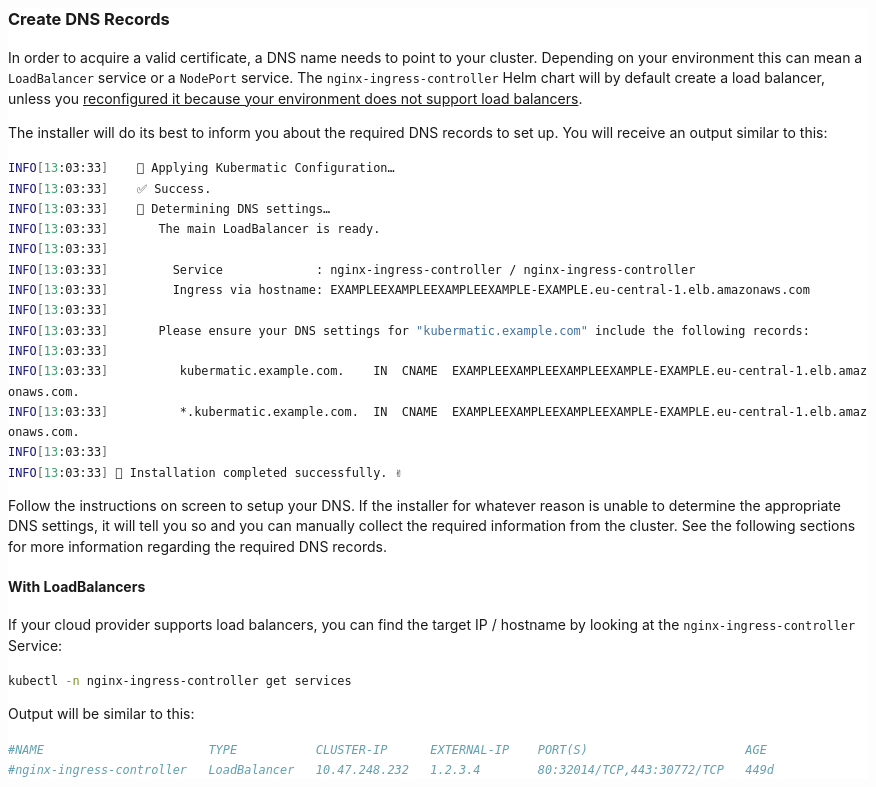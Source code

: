 ### Create DNS Records

In order to acquire a valid certificate, a DNS name needs to point to your cluster. Depending on your environment
this can mean a `LoadBalancer` service or a `NodePort` service. The `nginx-ingress-controller` Helm chart will by default
create a load balancer, unless you [reconfigured it because your environment does not support load balancers](#without-loadbalancers).

The installer will do its best to inform you about the required DNS records to set up. You will receive an output
similar to this:

```bash
INFO[13:03:33]    📝 Applying Kubermatic Configuration…
INFO[13:03:33]    ✅ Success.
INFO[13:03:33]    📡 Determining DNS settings…
INFO[13:03:33]       The main LoadBalancer is ready.
INFO[13:03:33]
INFO[13:03:33]         Service             : nginx-ingress-controller / nginx-ingress-controller
INFO[13:03:33]         Ingress via hostname: EXAMPLEEXAMPLEEXAMPLEEXAMPLE-EXAMPLE.eu-central-1.elb.amazonaws.com
INFO[13:03:33]
INFO[13:03:33]       Please ensure your DNS settings for "kubermatic.example.com" include the following records:
INFO[13:03:33]
INFO[13:03:33]          kubermatic.example.com.    IN  CNAME  EXAMPLEEXAMPLEEXAMPLEEXAMPLE-EXAMPLE.eu-central-1.elb.amazonaws.com.
INFO[13:03:33]          *.kubermatic.example.com.  IN  CNAME  EXAMPLEEXAMPLEEXAMPLEEXAMPLE-EXAMPLE.eu-central-1.elb.amazonaws.com.
INFO[13:03:33]
INFO[13:03:33] 🛬 Installation completed successfully. ✌
```

Follow the instructions on screen to setup your DNS. If the installer for whatever reason is unable to determine
the appropriate DNS settings, it will tell you so and you can manually collect the required information from the
cluster. See the following sections for more information regarding the required DNS records.

#### With LoadBalancers

If your cloud provider supports load balancers, you can find the target IP / hostname by looking at the
`nginx-ingress-controller` Service:

```bash
kubectl -n nginx-ingress-controller get services
```

Output will be similar to this:
```bash
#NAME                       TYPE           CLUSTER-IP      EXTERNAL-IP    PORT(S)                      AGE
#nginx-ingress-controller   LoadBalancer   10.47.248.232   1.2.3.4        80:32014/TCP,443:30772/TCP   449d
```
